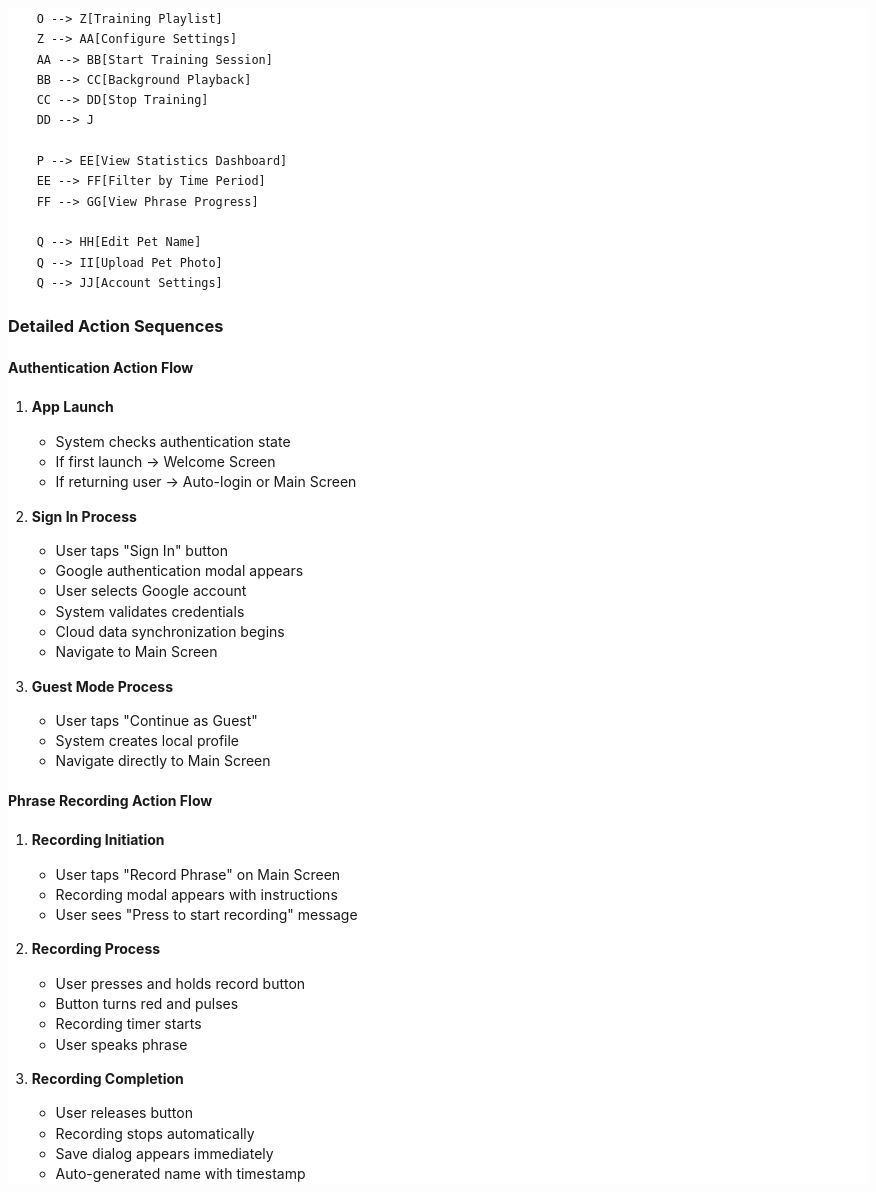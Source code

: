 ```mermaid
    O --> Z[Training Playlist]
    Z --> AA[Configure Settings]
    AA --> BB[Start Training Session]
    BB --> CC[Background Playback]
    CC --> DD[Stop Training]
    DD --> J
    
    P --> EE[View Statistics Dashboard]
    EE --> FF[Filter by Time Period]
    FF --> GG[View Phrase Progress]
    
    Q --> HH[Edit Pet Name]
    Q --> II[Upload Pet Photo]
    Q --> JJ[Account Settings]
```

### Detailed Action Sequences

#### Authentication Action Flow
1. **App Launch**
   - System checks authentication state
   - If first launch → Welcome Screen
   - If returning user → Auto-login or Main Screen

2. **Sign In Process**
   - User taps "Sign In" button
   - Google authentication modal appears
   - User selects Google account
   - System validates credentials
   - Cloud data synchronization begins
   - Navigate to Main Screen

3. **Guest Mode Process**
   - User taps "Continue as Guest"
   - System creates local profile
   - Navigate directly to Main Screen

#### Phrase Recording Action Flow
1. **Recording Initiation**
   - User taps "Record Phrase" on Main Screen
   - Recording modal appears with instructions
   - User sees "Press to start recording" message

2. **Recording Process**
   - User presses and holds record button
   - Button turns red and pulses
   - Recording timer starts
   - User speaks phrase

3. **Recording Completion**
   - User releases button
   - Recording stops automatically
   - Save dialog appears immediately
   - Auto-generated name with timestamp
